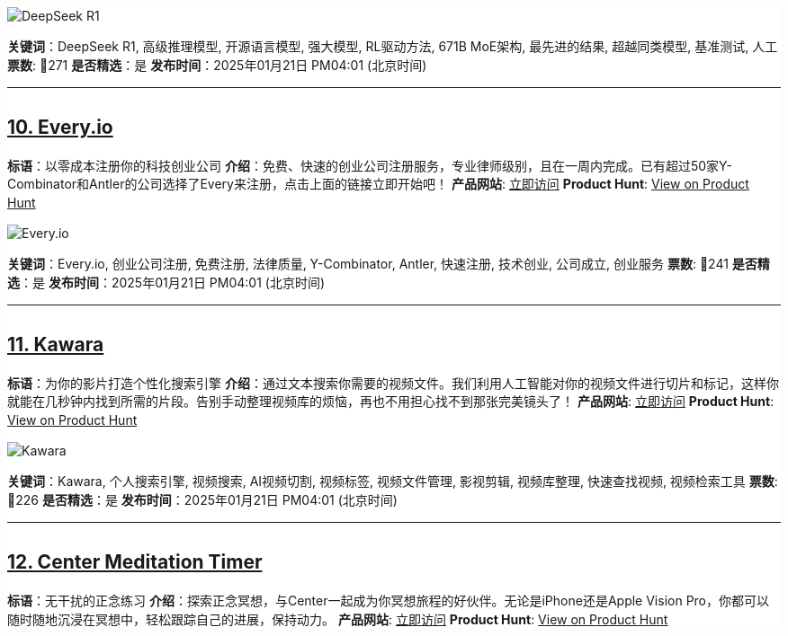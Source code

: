 ![DeepSeek R1](https://ph-files.imgix.net/ad083a07-578e-45d6-b024-e469022e3c7c.png?auto=format&fit=crop&frame=1&h=512&w=1024)

**关键词**：DeepSeek R1, 高级推理模型, 开源语言模型, 强大模型, RL驱动方法, 671B MoE架构, 最先进的结果, 超越同类模型, 基准测试, 人工
**票数**: 🔺271
**是否精选**：是
**发布时间**：2025年01月21日 PM04:01 (北京时间)

---

## [10. Every.io](https://www.producthunt.com/posts/every-io?utm_campaign=producthunt-api&utm_medium=api-v2&utm_source=Application%3A+chip+%28ID%3A+163109%29)
**标语**：以零成本注册你的科技创业公司
**介绍**：免费、快速的创业公司注册服务，专业律师级别，且在一周内完成。已有超过50家Y-Combinator和Antler的公司选择了Every来注册，点击上面的链接立即开始吧！
**产品网站**: [立即访问](https://www.producthunt.com/r/MD23ZJAJLSFLGR?utm_campaign=producthunt-api&utm_medium=api-v2&utm_source=Application%3A+chip+%28ID%3A+163109%29)
**Product Hunt**: [View on Product Hunt](https://www.producthunt.com/posts/every-io?utm_campaign=producthunt-api&utm_medium=api-v2&utm_source=Application%3A+chip+%28ID%3A+163109%29)

![Every.io](https://ph-files.imgix.net/99fefb29-3b02-423e-b1f3-a1df1758b5c3.png?auto=format&fit=crop&frame=1&h=512&w=1024)

**关键词**：Every.io, 创业公司注册, 免费注册, 法律质量, Y-Combinator, Antler, 快速注册, 技术创业, 公司成立, 创业服务
**票数**: 🔺241
**是否精选**：是
**发布时间**：2025年01月21日 PM04:01 (北京时间)

---

## [11. Kawara](https://www.producthunt.com/posts/kawara?utm_campaign=producthunt-api&utm_medium=api-v2&utm_source=Application%3A+chip+%28ID%3A+163109%29)
**标语**：为你的影片打造个性化搜索引擎
**介绍**：通过文本搜索你需要的视频文件。我们利用人工智能对你的视频文件进行切片和标记，这样你就能在几秒钟内找到所需的片段。告别手动整理视频库的烦恼，再也不用担心找不到那张完美镜头了！
**产品网站**: [立即访问](https://www.producthunt.com/r/6LPMP3CLSVAPNB?utm_campaign=producthunt-api&utm_medium=api-v2&utm_source=Application%3A+chip+%28ID%3A+163109%29)
**Product Hunt**: [View on Product Hunt](https://www.producthunt.com/posts/kawara?utm_campaign=producthunt-api&utm_medium=api-v2&utm_source=Application%3A+chip+%28ID%3A+163109%29)

![Kawara](https://ph-files.imgix.net/0a875f8b-05ce-45e9-a5fe-844f246b56da.jpeg?auto=format&fit=crop&frame=1&h=512&w=1024)

**关键词**：Kawara, 个人搜索引擎, 视频搜索, AI视频切割, 视频标签, 视频文件管理, 影视剪辑, 视频库整理, 快速查找视频, 视频检索工具
**票数**: 🔺226
**是否精选**：是
**发布时间**：2025年01月21日 PM04:01 (北京时间)

---

## [12. Center Meditation Timer](https://www.producthunt.com/posts/center-meditation-timer?utm_campaign=producthunt-api&utm_medium=api-v2&utm_source=Application%3A+chip+%28ID%3A+163109%29)
**标语**：无干扰的正念练习
**介绍**：探索正念冥想，与Center一起成为你冥想旅程的好伙伴。无论是iPhone还是Apple Vision Pro，你都可以随时随地沉浸在冥想中，轻松跟踪自己的进展，保持动力。
**产品网站**: [立即访问](https://www.producthunt.com/r/Y6XMQPP55JI23X?utm_campaign=producthunt-api&utm_medium=api-v2&utm_source=Application%3A+chip+%28ID%3A+163109%29)
**Product Hunt**: [View on Product Hunt](https://www.producthunt.com/posts/center-meditation-timer?utm_campaign=producthunt-api&utm_medium=api-v2&utm_source=Application%3A+chip+%28ID%3A+163109%29)
